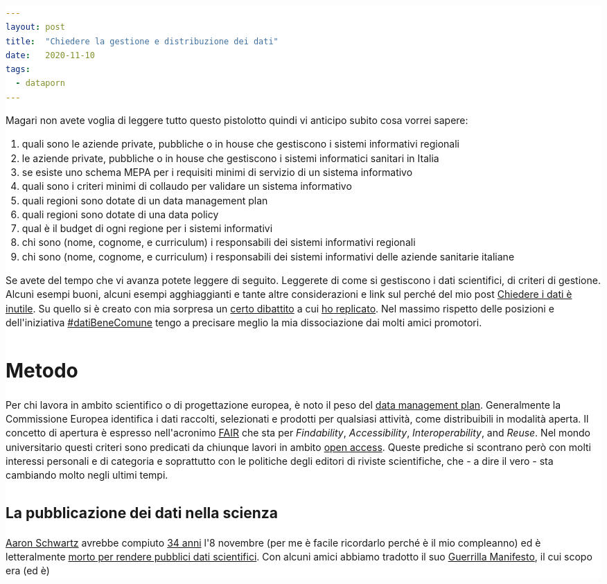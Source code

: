 ```yaml
---
layout: post
title:  "Chiedere la gestione e distribuzione dei dati"
date:   2020-11-10
tags:
  - dataporn
---
```


Magari non avete voglia di leggere tutto questo pistolotto quindi vi anticipo subito cosa vorrei sapere:

1. quali sono le aziende private, pubbliche o in house che gestiscono i sistemi informativi regionali
2. le aziende private, pubbliche o in house che gestiscono i sistemi informatici sanitari in Italia
3. se esiste uno schema MEPA per i requisiti minimi di servizio di un sistema informativo
4. quali sono i criteri minimi di collaudo per validare un sistema informativo
5. quali regioni sono dotate di un data management plan
6. quali regioni sono dotate di una data policy
7. qual è il budget di ogni regione per i sistemi informativi
8. chi sono (nome, cognome, e curriculum) i responsabili dei sistemi informativi regionali
9. chi sono (nome, cognome, e curriculum) i responsabili dei sistemi informativi delle aziende sanitarie italiane

Se avete del tempo che vi avanza potete leggere di seguito. Leggerete di come si gestiscono i dati scientifici, di criteri di gestione. Alcuni esempi buoni, alcuni esempi agghiaggianti e tante altre considerazioni e link sul perché del mio post [Chiedere i dati è inutile](https://dataporn.me/2020/11/06/Chidere-dati-inutile.html). Su quello si è creato con mia sorpresa un [certo dibattito](https://www.facebook.com/alessio.cimarelli/posts/10157596658422026?__cft__[0]=AZU1thwGzGsggcG90Af7y7kkIhu53DnEB5E9gisSONdnlkURksTfKbimsaNCVL1pfPUWM_sk3F3DQ_vDt5I-mdTedOJF1npORnmdZBOf5gCnhwzE-uAbCY-puOWy-8Uqj_Y&__tn__=R]-R) a cui [ho replicato](https://www.facebook.com/lucors/posts/1034765453617583). Nel massimo rispetto delle posizioni e dell'iniziativa [#datiBeneComune](https://datibenecomune.it/) tengo a precisare meglio la mia dissociazione dai molti amici promotori.

# Metodo
Per chi lavora in ambito scientifico o di progettazione europea, è noto il peso del [data management plan](https://ec.europa.eu/research/participants/docs/h2020-funding-guide/cross-cutting-issues/open-access-data-management/data-management_en.htm). Generalmente la Commissione Europea identifica i dati raccolti, selezionati e prodotti per qualsiasi attività, come distribuibili in modalità aperta. Il concetto di apertura è espresso nell'acronimo [FAIR](https://ec.europa.eu/info/sites/info/files/turning_fair_into_reality_0.pdf) che sta per *Findability*, *Accessibility*, *Interoperability*, and *Reuse*. Nel mondo universitario questi criteri sono predicati da chiunque lavori in ambito [open access](https://ec.europa.eu/research/openscience/index.cfm?pg=openaccess). Queste prediche si scontrano però con molti interessi personali e di categoria e soprattutto con le politiche degli editori di riviste scientifiche, che - a dire il vero - sta cambiando molto negli ultimi tempi.

## La pubblicazione dei dati nella scienza
[Aaron Schwartz](http://www.aaronsw.com/) avrebbe compiuto [34 anni](https://twitter.com/beadmomsw/status/1325449226797670401?s=20) l'8 novembre (per me è facile ricordarlo perché è il mio compleanno) ed è letteralmente [morto per rendere pubblici dati scientifici](https://it.wikipedia.org/wiki/Aaron_Swartz#JSTOR). Con alcuni amici abbiamo tradotto il suo [Guerrilla Manifesto](https://www.doppiozero.com/materiali/web-analysis/guerrilla-open-access-manifesto), il cui scopo era (ed è)
